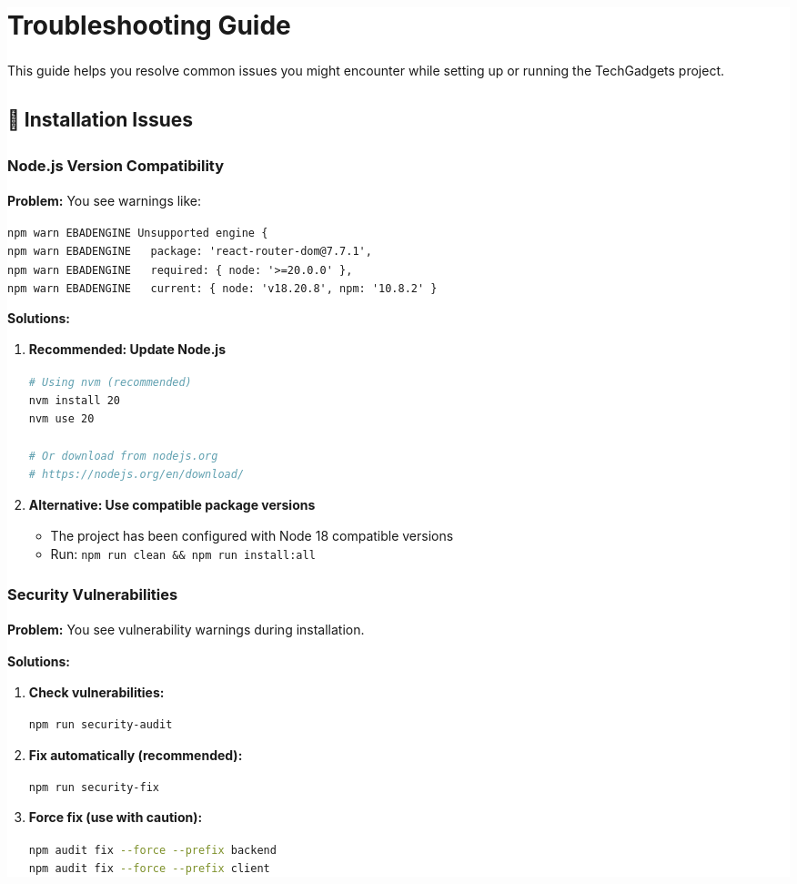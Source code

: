 # Troubleshooting Guide

This guide helps you resolve common issues you might encounter while setting up or running the TechGadgets project.

## 🔧 Installation Issues

### Node.js Version Compatibility

**Problem:** You see warnings like:

```
npm warn EBADENGINE Unsupported engine {
npm warn EBADENGINE   package: 'react-router-dom@7.7.1',
npm warn EBADENGINE   required: { node: '>=20.0.0' },
npm warn EBADENGINE   current: { node: 'v18.20.8', npm: '10.8.2' }
```

**Solutions:**

1. **Recommended: Update Node.js**

   ```bash
   # Using nvm (recommended)
   nvm install 20
   nvm use 20

   # Or download from nodejs.org
   # https://nodejs.org/en/download/
   ```

2. **Alternative: Use compatible package versions**
   - The project has been configured with Node 18 compatible versions
   - Run: `npm run clean && npm run install:all`

### Security Vulnerabilities

**Problem:** You see vulnerability warnings during installation.

**Solutions:**

1. **Check vulnerabilities:**

   ```bash
   npm run security-audit
   ```

2. **Fix automatically (recommended):**

   ```bash
   npm run security-fix
   ```

3. **Force fix (use with caution):**
   ```bash
   npm audit fix --force --prefix backend
   npm audit fix --force --prefix client
   ```
